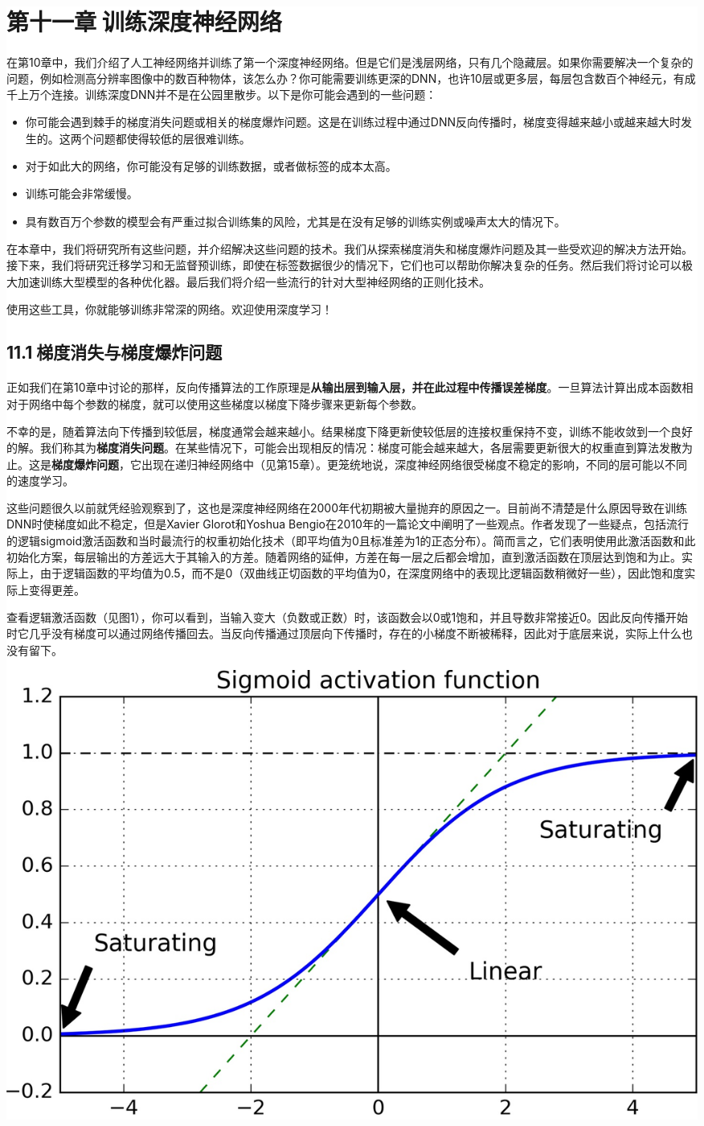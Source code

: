 # 第十一章 训练深度神经网络

在第10章中，我们介绍了人工神经网络并训练了第一个深度神经网络。但是它们是浅层网络，只有几个隐藏层。如果你需要解决一个复杂的问题，例如检测高分辨率图像中的数百种物体，该怎么办？你可能需要训练更深的DNN，也许10层或更多层，每层包含数百个神经元，有成千上万个连接。训练深度DNN并不是在公园里散步。以下是你可能会遇到的一些问题：

- 你可能会遇到棘手的梯度消失问题或相关的梯度爆炸问题。这是在训练过程中通过DNN反向传播时，梯度变得越来越小或越来越大时发生的。这两个问题都使得较低的层很难训练。

- 对于如此大的网络，你可能没有足够的训练数据，或者做标签的成本太高。

- 训练可能会非常缓慢。

- 具有数百万个参数的模型会有严重过拟合训练集的风险，尤其是在没有足够的训练实例或噪声太大的情况下。

在本章中，我们将研究所有这些问题，并介绍解决这些问题的技术。我们从探索梯度消失和梯度爆炸问题及其一些受欢迎的解决方法开始。接下来，我们将研究迁移学习和无监督预训练，即使在标签数据很少的情况下，它们也可以帮助你解决复杂的任务。然后我们将讨论可以极大加速训练大型模型的各种优化器。最后我们将介绍一些流行的针对大型神经网络的正则化技术。

使用这些工具，你就能够训练非常深的网络。欢迎使用深度学习！

## 11.1 梯度消失与梯度爆炸问题

正如我们在第10章中讨论的那样，反向传播算法的工作原理是**从输出层到输入层，并在此过程中传播误差梯度**。一旦算法计算出成本函数相对于网络中每个参数的梯度，就可以使用这些梯度以梯度下降步骤来更新每个参数。

不幸的是，随着算法向下传播到较低层，梯度通常会越来越小。结果梯度下降更新使较低层的连接权重保持不变，训练不能收敛到一个良好的解。我们称其为**梯度消失问题**。在某些情况下，可能会出现相反的情况：梯度可能会越来越大，各层需要更新很大的权重直到算法发散为止。这是**梯度爆炸问题**，它出现在递归神经网络中（见第15章）。更笼统地说，深度神经网络很受梯度不稳定的影响，不同的层可能以不同的速度学习。

这些问题很久以前就凭经验观察到了，这也是深度神经网络在2000年代初期被大量抛弃的原因之一。目前尚不清楚是什么原因导致在训练DNN时使梯度如此不稳定，但是Xavier Glorot和Yoshua Bengio在2010年的一篇论文中阐明了一些观点。作者发现了一些疑点，包括流行的逻辑sigmoid激活函数和当时最流行的权重初始化技术（即平均值为0且标准差为1的正态分布）。简而言之，它们表明使用此激活函数和此初始化方案，每层输出的方差远大于其输入的方差。随着网络的延伸，方差在每一层之后都会增加，直到激活函数在顶层达到饱和为止。实际上，由于逻辑函数的平均值为0.5，而不是0（双曲线正切函数的平均值为0，在深度网络中的表现比逻辑函数稍微好一些），因此饱和度实际上变得更差。

查看逻辑激活函数（见图1），你可以看到，当输入变大（负数或正数）时，该函数会以0或1饱和，并且导数非常接近0。因此反向传播开始时它几乎没有梯度可以通过网络传播回去。当反向传播通过顶层向下传播时，存在的小梯度不断被稀释，因此对于底层来说，实际上什么也没有留下。

![fig01_逻辑激活函数的饱和](https://github.com/Vuean/Hands-On-ML/blob/main/Chapter11/figures/fig01_%E9%80%BB%E8%BE%91%E6%BF%80%E6%B4%BB%E5%87%BD%E6%95%B0%E7%9A%84%E9%A5%B1%E5%92%8C.jpg)
